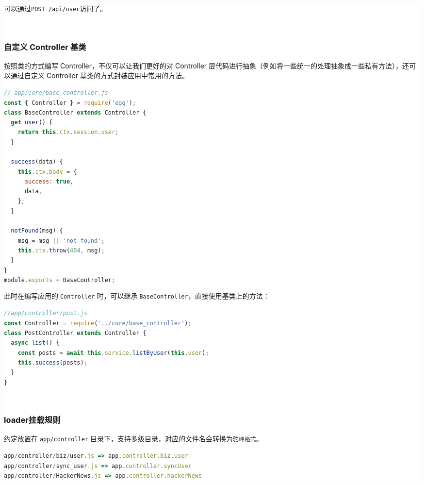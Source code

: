 可以通过`POST /api/user`访问了。

<br/>

### 自定义 Controller 基类

按照类的方式编写 Controller，不仅可以让我们更好的对 Controller 层代码进行抽象（例如将一些统一的处理抽象成一些私有方法），还可以通过自定义 Controller 基类的方式封装应用中常用的方法。

~~~js
// app/core/base_controller.js
const { Controller } = require('egg');
class BaseController extends Controller {
  get user() {
    return this.ctx.session.user;
  }

  success(data) {
    this.ctx.body = {
      success: true,
      data,
    };
  }

  notFound(msg) {
    msg = msg || 'not found';
    this.ctx.throw(404, msg);
  }
}
module.exports = BaseController;
~~~
此时在编写应用的 `Controller` 时，可以继承 `BaseController`，直接使用基类上的方法：

~~~js
//app/controller/post.js
const Controller = require('../core/base_controller');
class PostController extends Controller {
  async list() {
    const posts = await this.service.listByUser(this.user);
    this.success(posts);
  }
}
~~~


<br/>

### loader挂载规则

约定放置在 `app/controller` 目录下，支持多级目录，对应的文件名会转换为`驼峰格式`。

~~~js
app/controller/biz/user.js => app.controller.biz.user
app/controller/sync_user.js => app.controller.syncUser
app/controller/HackerNews.js => app.controller.hackerNews
~~~
